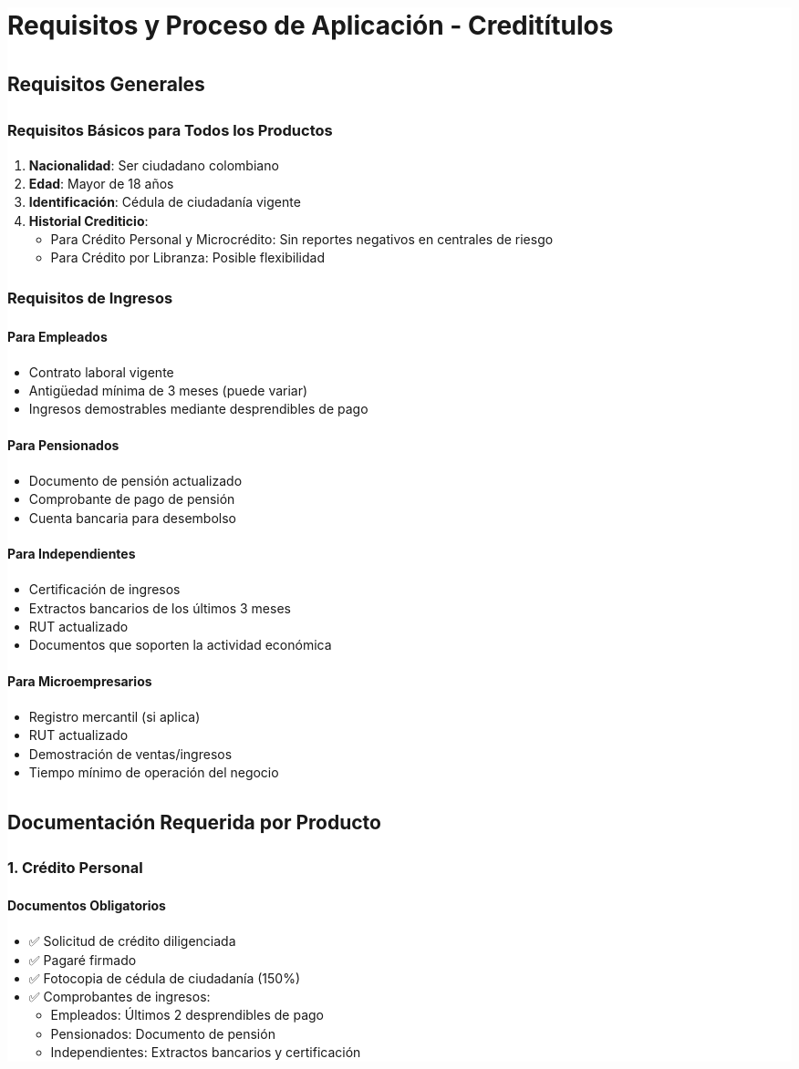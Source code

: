 # Requisitos y Proceso de Aplicación - Creditítulos

## Requisitos Generales

### Requisitos Básicos para Todos los Productos
1. **Nacionalidad**: Ser ciudadano colombiano
2. **Edad**: Mayor de 18 años
3. **Identificación**: Cédula de ciudadanía vigente
4. **Historial Crediticio**: 
   - Para Crédito Personal y Microcrédito: Sin reportes negativos en centrales de riesgo
   - Para Crédito por Libranza: Posible flexibilidad

### Requisitos de Ingresos

#### Para Empleados
- Contrato laboral vigente
- Antigüedad mínima de 3 meses (puede variar)
- Ingresos demostrables mediante desprendibles de pago

#### Para Pensionados
- Documento de pensión actualizado
- Comprobante de pago de pensión
- Cuenta bancaria para desembolso

#### Para Independientes
- Certificación de ingresos
- Extractos bancarios de los últimos 3 meses
- RUT actualizado
- Documentos que soporten la actividad económica

#### Para Microempresarios
- Registro mercantil (si aplica)
- RUT actualizado
- Demostración de ventas/ingresos
- Tiempo mínimo de operación del negocio

## Documentación Requerida por Producto

### 1. Crédito Personal

#### Documentos Obligatorios
- ✅ Solicitud de crédito diligenciada
- ✅ Pagaré firmado
- ✅ Fotocopia de cédula de ciudadanía (150%)
- ✅ Comprobantes de ingresos:
  - Empleados: Últimos 2 desprendibles de pago
  - Pensionados: Documento de pensión
  - Independientes: Extractos bancarios y certificación
